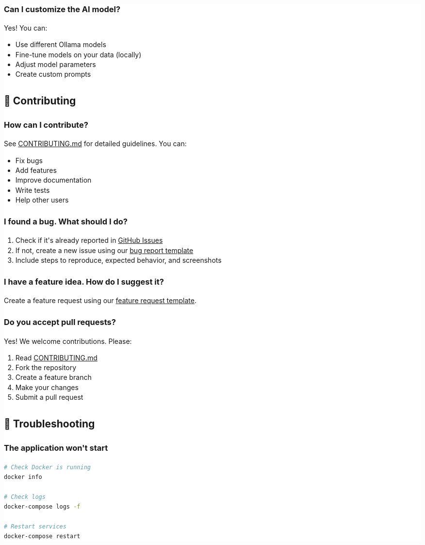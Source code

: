 ### Can I customize the AI model?
Yes! You can:
- Use different Ollama models
- Fine-tune models on your data (locally)
- Adjust model parameters
- Create custom prompts

## 🤝 Contributing

### How can I contribute?
See [CONTRIBUTING.md](CONTRIBUTING.md) for detailed guidelines. You can:
- Fix bugs
- Add features
- Improve documentation
- Write tests
- Help other users

### I found a bug. What should I do?
1. Check if it's already reported in [GitHub Issues](https://github.com/TrillionUnicorn/AhFai/issues)
2. If not, create a new issue using our [bug report template](.github/ISSUE_TEMPLATE/bug_report.md)
3. Include steps to reproduce, expected behavior, and screenshots

### I have a feature idea. How do I suggest it?
Create a feature request using our [feature request template](.github/ISSUE_TEMPLATE/feature_request.md).

### Do you accept pull requests?
Yes! We welcome contributions. Please:
1. Read [CONTRIBUTING.md](CONTRIBUTING.md)
2. Fork the repository
3. Create a feature branch
4. Make your changes
5. Submit a pull request

## 🔧 Troubleshooting

### The application won't start
```bash
# Check Docker is running
docker info

# Check logs
docker-compose logs -f

# Restart services
docker-compose restart
```
